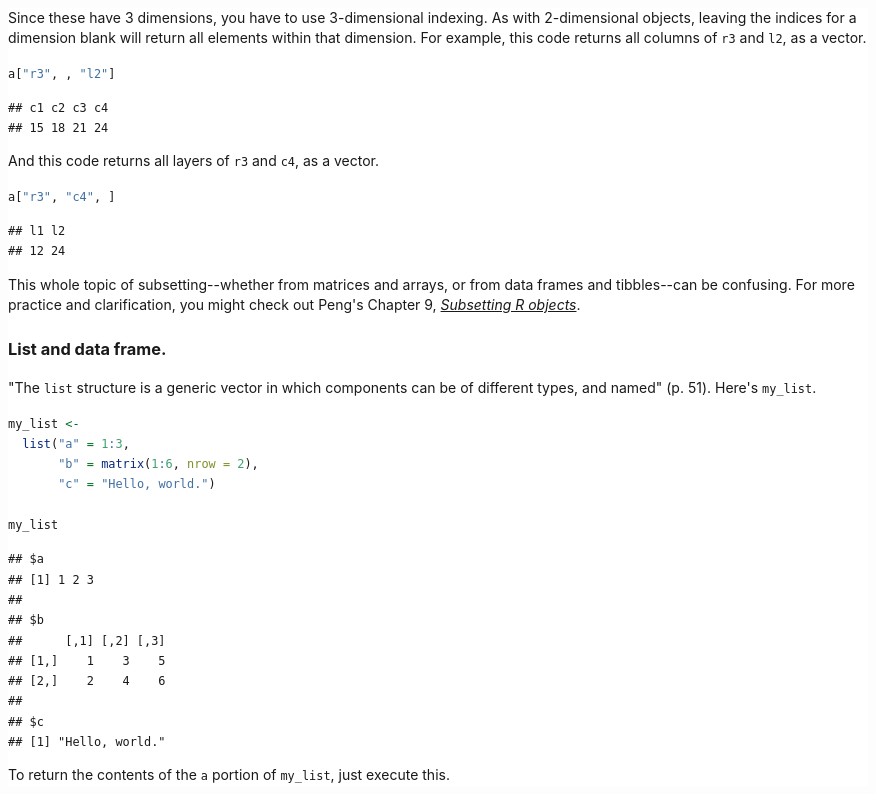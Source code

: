 Since these have 3 dimensions, you have to use 3-dimensional indexing. As with 2-dimensional objects, leaving the indices for a dimension blank will return all elements within that dimension. For example, this code returns all columns of `r3` and `l2`, as a vector.


```r
a["r3", , "l2"]
```

```
## c1 c2 c3 c4 
## 15 18 21 24
```

And this code returns all layers of `r3` and `c4`, as a vector.


```r
a["r3", "c4", ]
```

```
## l1 l2 
## 12 24
```

This whole topic of subsetting--whether from matrices and arrays, or from data frames and tibbles--can be confusing. For more practice and clarification, you might check out Peng's Chapter 9, [*Subsetting R objects*](https://bookdown.org/rdpeng/rprogdatascience/subsetting-r-objects.html).

### List and data frame.

"The `list` structure is a generic vector in which components can be of different types, and named" (p. 51). Here's `my_list`.


```r
my_list <- 
  list("a" = 1:3, 
       "b" = matrix(1:6, nrow = 2), 
       "c" = "Hello, world.")

my_list
```

```
## $a
## [1] 1 2 3
## 
## $b
##      [,1] [,2] [,3]
## [1,]    1    3    5
## [2,]    2    4    6
## 
## $c
## [1] "Hello, world."
```

To return the contents of the `a` portion of `my_list`, just execute this.


[^1]: The whole `=` versus `<-` controversy can spark some strong opinions within the **R** community. If you're curious about the historical roots for `<-`, check out [Colon Fay](https://twitter.com/_ColinFay)'s nice blog post, [*Why do we use arrow as an assignment operator?*](https://colinfay.me/r-assignment/).